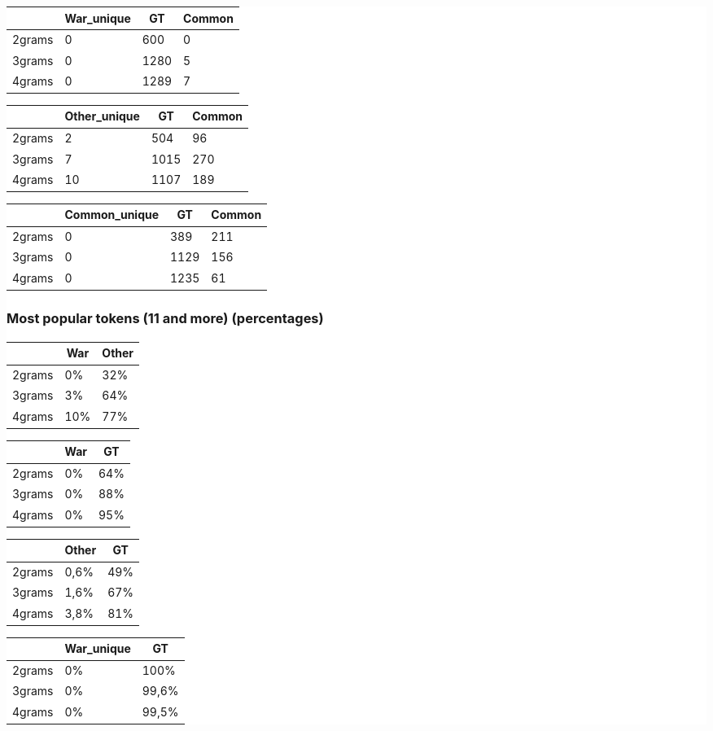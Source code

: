 |  | War_unique | GT | Common | 
|---|---|---|---|
| 2grams | 0 | 600 | 0 | 
| 3grams | 0 | 1280 | 5 | 
| 4grams | 0 | 1289 | 7 | 

|  | Other_unique | GT | Common | 
|---|---|---|---|
| 2grams | 2 | 504 | 96 | 
| 3grams | 7 | 1015 | 270 | 
| 4grams | 10 | 1107 | 189 | 

|  | Common_unique | GT | Common | 
|---|---|---|---|
| 2grams | 0 | 389 | 211 | 
| 3grams | 0 | 1129 | 156 | 
| 4grams | 0 | 1235 | 61 | 

### Most popular tokens (11 and more) (percentages)

|  | War | Other | 
|---|---|---|
| 2grams | 0% | 32% | 
| 3grams | 3% | 64% | 
| 4grams | 10% | 77% | 

|  | War | GT |
|---|---|---|
| 2grams | 0% | 64% |
| 3grams | 0% | 88% | 
| 4grams | 0% | 95% | 

|  | Other | GT |
|---|---|---|
| 2grams | 0,6% | 49% |
| 3grams | 1,6% | 67% | 
| 4grams | 3,8% | 81% |

|  | War_unique | GT |
|---|---|---|
| 2grams | 0% | 100% |
| 3grams | 0% | 99,6% |
| 4grams | 0% | 99,5% |
